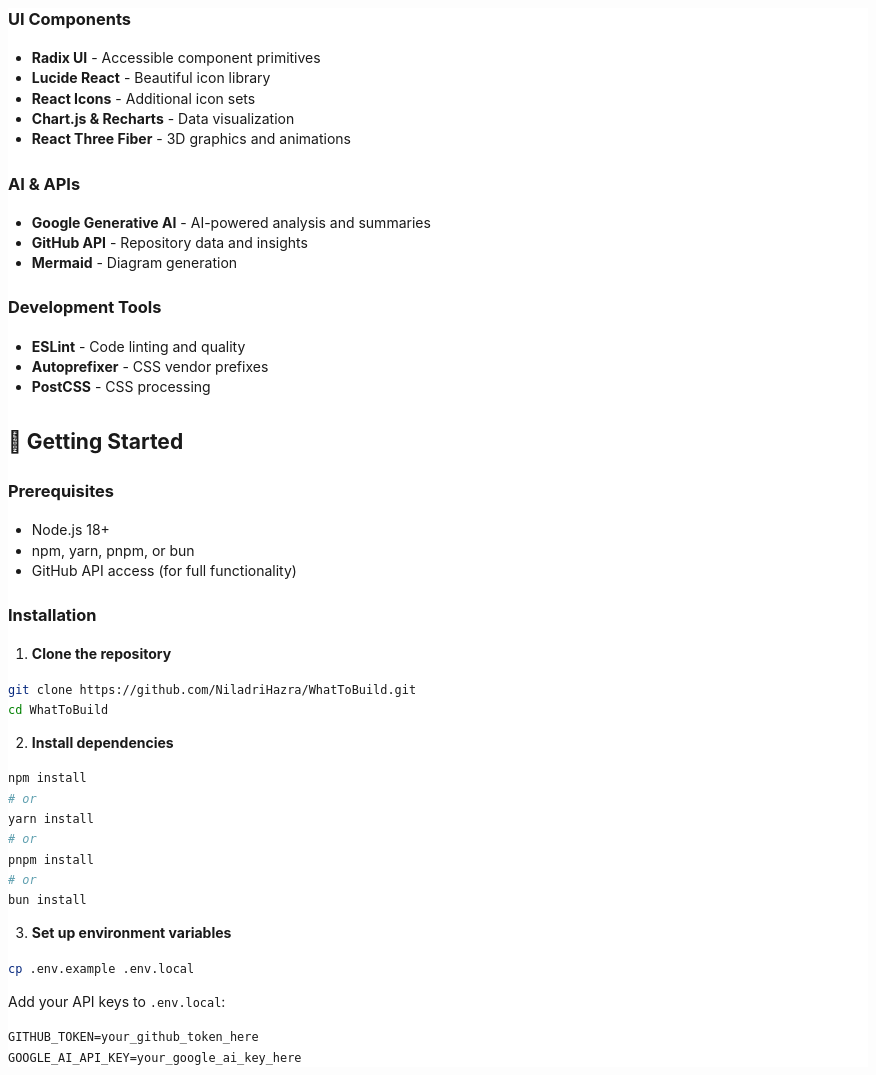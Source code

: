 ### **UI Components**
- **Radix UI** - Accessible component primitives
- **Lucide React** - Beautiful icon library
- **React Icons** - Additional icon sets
- **Chart.js & Recharts** - Data visualization
- **React Three Fiber** - 3D graphics and animations

### **AI & APIs**
- **Google Generative AI** - AI-powered analysis and summaries
- **GitHub API** - Repository data and insights
- **Mermaid** - Diagram generation

### **Development Tools**
- **ESLint** - Code linting and quality
- **Autoprefixer** - CSS vendor prefixes
- **PostCSS** - CSS processing

## 🚀 Getting Started

### Prerequisites
- Node.js 18+      
- npm, yarn, pnpm, or bun
- GitHub API access (for full functionality)

### Installation

1. **Clone the repository**
```bash
git clone https://github.com/NiladriHazra/WhatToBuild.git
cd WhatToBuild
```

2. **Install dependencies**
```bash
npm install
# or
yarn install
# or
pnpm install
# or
bun install
```

3. **Set up environment variables**
```bash
cp .env.example .env.local
```

Add your API keys to `.env.local`:
```env
GITHUB_TOKEN=your_github_token_here
GOOGLE_AI_API_KEY=your_google_ai_key_here
```
